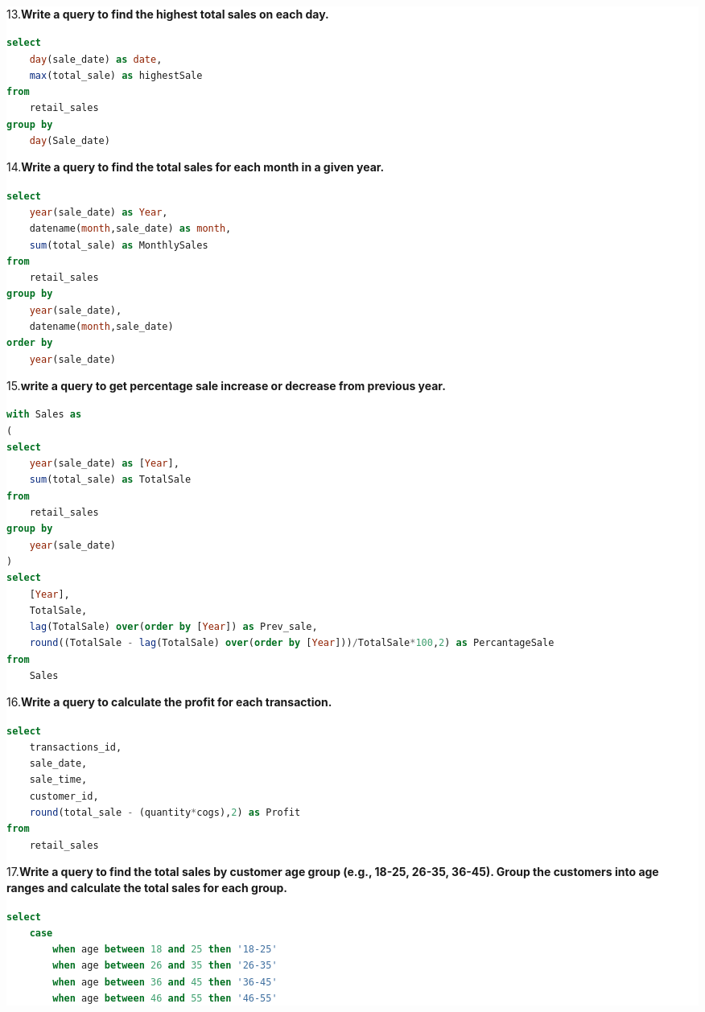 13.**Write a query to find the highest total sales on each day.**
```sql
select 
	day(sale_date) as date,
	max(total_sale) as highestSale
from 
	retail_sales
group by 
	day(Sale_date)
```

14.**Write a query to find the total sales for each month in a given year.**
```sql
select 
	year(sale_date) as Year,
	datename(month,sale_date) as month,
	sum(total_sale) as MonthlySales
from
	retail_sales
group by 
	year(sale_date),
	datename(month,sale_date)
order by 
	year(sale_date)
```

15.**write  a query to get percentage sale increase or decrease from previous year.**
```sql
with Sales as
(
select
	year(sale_date) as [Year],
	sum(total_sale) as TotalSale
from 
	retail_sales
group by
	year(sale_date)
)
select
	[Year],
	TotalSale,
	lag(TotalSale) over(order by [Year]) as Prev_sale,
	round((TotalSale - lag(TotalSale) over(order by [Year]))/TotalSale*100,2) as PercantageSale
from 
	Sales
```

16.**Write a query to calculate the profit for each transaction.**
```sql
select 
	transactions_id,
	sale_date,
	sale_time,
	customer_id,
	round(total_sale - (quantity*cogs),2) as Profit
from 
	retail_sales
```
17.**Write a query to find the total sales by customer age group (e.g., 18-25, 26-35, 36-45). 
     Group the customers into age ranges and calculate the total sales for each group.**
```sql
select
	case
		when age between 18 and 25 then '18-25'
		when age between 26 and 35 then '26-35'
		when age between 36 and 45 then '36-45'
		when age between 46 and 55 then '46-55'
```